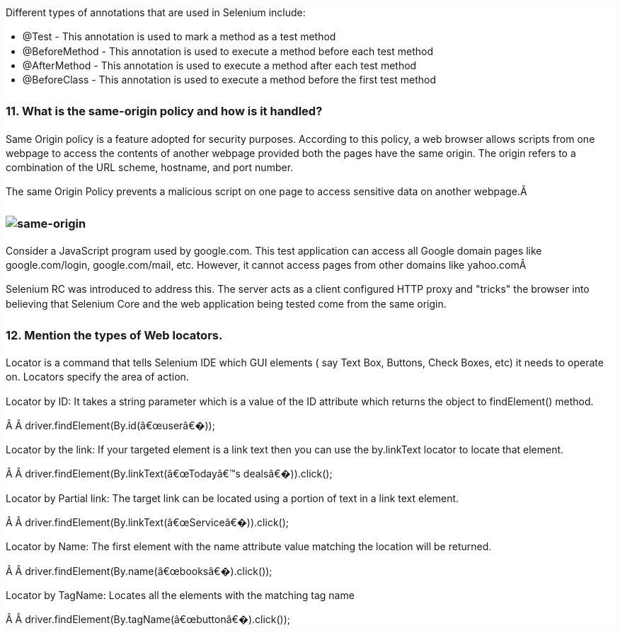 Different types of annotations that are used in Selenium include:

*   @Test - This annotation is used to mark a method as a test method
*   @BeforeMethod - This annotation is used to execute a method before each test method
*   @AfterMethod - This annotation is used to execute a method after each test method
*   @BeforeClass - This annotation is used to execute a method before the first test method

### 11\. What is the same-origin policy and how is it handled?

Same Origin policy is a feature adopted for security purposes. According to this policy, a web browser allows scripts from one webpage to access the contents of another webpage provided both the pages have the same origin. The origin refers to a combination of the URL scheme, hostname, and port number.

The same Origin Policy prevents a malicious script on one page to access sensitive data on another webpage.Â 

### ![same-origin](https://www.simplilearn.com/ice9/assets/form_opacity.png)

Consider a JavaScript program used by google.com. This test application can access all Google domain pages like google.com/login, google.com/mail, etc. However, it cannot access pages from other domains like yahoo.comÂ 

Selenium RC was introduced to address this. The server acts as a client configured HTTP proxy and "tricks" the browser into believing that Selenium Core and the web application being tested come from the same origin.

### 12\. Mention the types of Web locators.

Locator is a command that tells Selenium IDE which GUI elements ( say Text Box, Buttons, Check Boxes, etc) it needs to operate on. Locators specify the area of action.

Locator by ID: It takes a string parameter which is a value of the ID attribute which returns the object to findElement() method.

Â Â driver.findElement(By.id(â€œuserâ€�));

Locator by the link: If your targeted element is a link text then you can use the by.linkText locator to locate that element.

Â Â driver.findElement(By.linkText(â€œTodayâ€™s dealsâ€�)).click();

Locator by Partial link: The target link can be located using a portion of text in a link text element.

Â Â driver.findElement(By.linkText(â€œServiceâ€�)).click();

Locator by Name: The first element with the name attribute value matching the location will be returned.

Â Â driver.findElement(By.name(â€œbooksâ€�).click());

Locator by TagName: Locates all the elements with the matching tag name

Â Â driver.findElement(By.tagName(â€œbuttonâ€�).click());
